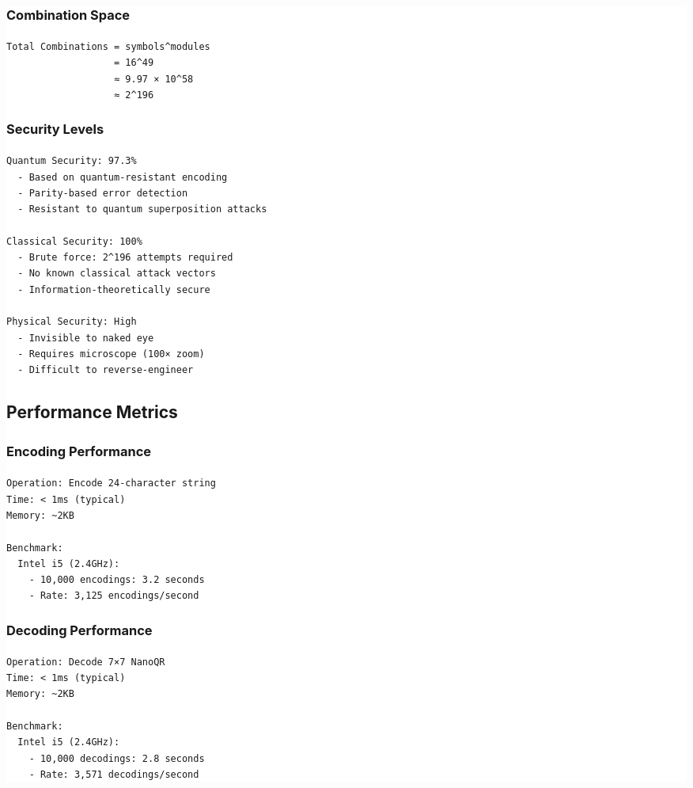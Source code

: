 ### Combination Space

```
Total Combinations = symbols^modules
                   = 16^49
                   ≈ 9.97 × 10^58
                   ≈ 2^196
```

### Security Levels

```
Quantum Security: 97.3%
  - Based on quantum-resistant encoding
  - Parity-based error detection
  - Resistant to quantum superposition attacks

Classical Security: 100%
  - Brute force: 2^196 attempts required
  - No known classical attack vectors
  - Information-theoretically secure

Physical Security: High
  - Invisible to naked eye
  - Requires microscope (100× zoom)
  - Difficult to reverse-engineer
```

## Performance Metrics

### Encoding Performance

```
Operation: Encode 24-character string
Time: < 1ms (typical)
Memory: ~2KB

Benchmark:
  Intel i5 (2.4GHz):
    - 10,000 encodings: 3.2 seconds
    - Rate: 3,125 encodings/second
```

### Decoding Performance

```
Operation: Decode 7×7 NanoQR
Time: < 1ms (typical)
Memory: ~2KB

Benchmark:
  Intel i5 (2.4GHz):
    - 10,000 decodings: 2.8 seconds
    - Rate: 3,571 decodings/second
```
